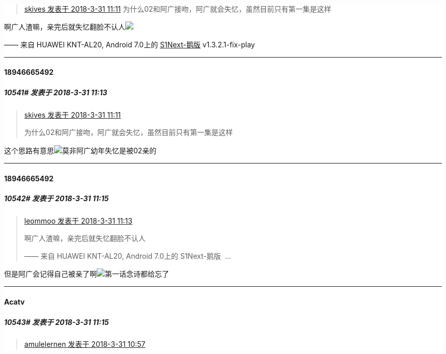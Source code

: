 
<blockquote><a href="httphttps://bbs.saraba1st.com/2b/forum.php?mod=redirect&amp;goto=findpost&amp;pid=39042365&amp;ptid=1590350" target="_blank">skives 发表于 2018-3-31 11:11</a>
为什么02和阿广接吻，阿广就会失忆，虽然目前只有第一集是这样</blockquote>
啊广人渣嘛，亲完后就失忆翻脸不认人<img src="https://static.saraba1st.com/image/smiley/face2017/065.png" referrerpolicy="no-referrer">

—— 来自 HUAWEI KNT-AL20, Android 7.0上的 [S1Next-鹅版](https://github.com/ykrank/S1-Next/releases) v1.3.2.1-fix-play







-----

####  18946665492  
##### 10541#       发表于 2018-3-31 11:13



<blockquote><a href="httphttps://bbs.saraba1st.com/2b/forum.php?mod=redirect&amp;goto=findpost&amp;pid=39042365&amp;ptid=1590350" target="_blank">skives 发表于 2018-3-31 11:11</a>

为什么02和阿广接吻，阿广就会失忆，虽然目前只有第一集是这样</blockquote>
这个思路有意思<img src="https://static.saraba1st.com/image/smiley/face2017/049.png" referrerpolicy="no-referrer">莫非阿广幼年失忆是被02亲的







-----

####  18946665492  
##### 10542#       发表于 2018-3-31 11:15



<blockquote><a href="httphttps://bbs.saraba1st.com/2b/forum.php?mod=redirect&amp;goto=findpost&amp;pid=39042387&amp;ptid=1590350" target="_blank">leommoo 发表于 2018-3-31 11:13</a>

啊广人渣嘛，亲完后就失忆翻脸不认人


—— 来自 HUAWEI KNT-AL20, Android 7.0上的 S1Next-鹅版  ...</blockquote>
但是阿广会记得自己被亲了啊<img src="https://static.saraba1st.com/image/smiley/face2017/049.png" referrerpolicy="no-referrer">第一话念诗都给忘了







-----

####  Acatv  
##### 10543#       发表于 2018-3-31 11:15



<blockquote><a href="httphttps://bbs.saraba1st.com/2b/forum.php?mod=redirect&amp;goto=findpost&amp;pid=39042245&amp;ptid=1590350" target="_blank">amulelernen 发表于 2018-3-31 10:57</a>
